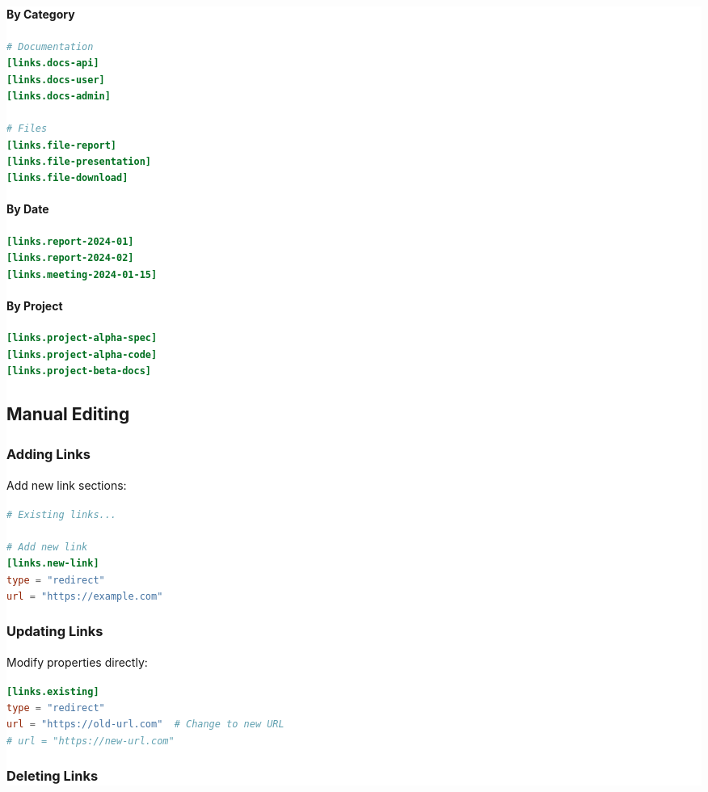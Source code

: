 #### By Category
```toml
# Documentation
[links.docs-api]
[links.docs-user]
[links.docs-admin]

# Files
[links.file-report]
[links.file-presentation]
[links.file-download]
```

#### By Date
```toml
[links.report-2024-01]
[links.report-2024-02]
[links.meeting-2024-01-15]
```

#### By Project
```toml
[links.project-alpha-spec]
[links.project-alpha-code]
[links.project-beta-docs]
```

## Manual Editing

### Adding Links

Add new link sections:

```toml
# Existing links...

# Add new link
[links.new-link]
type = "redirect"
url = "https://example.com"
```

### Updating Links

Modify properties directly:

```toml
[links.existing]
type = "redirect"
url = "https://old-url.com"  # Change to new URL
# url = "https://new-url.com"
```

### Deleting Links
